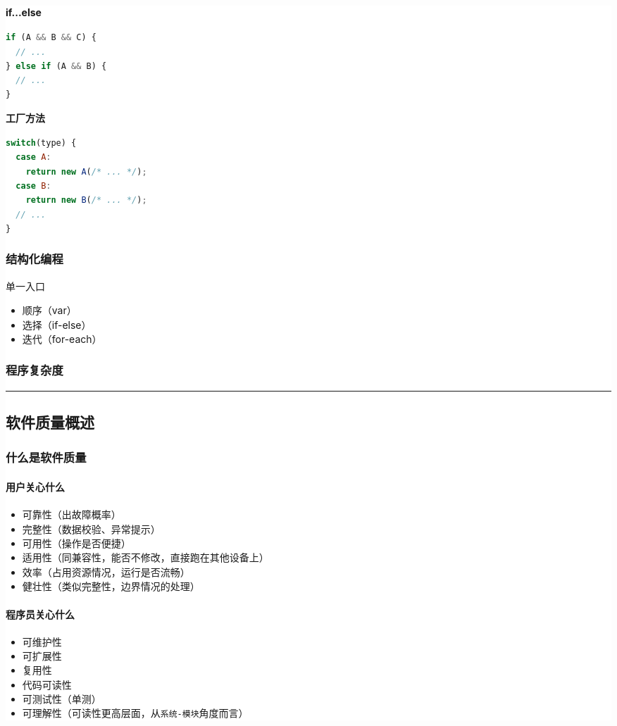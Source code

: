 **if...else**

```js
if (A && B && C) {
  // ...
} else if (A && B) {
  // ...
}
```

**工厂方法**

```js
switch(type) {
  case A:
    return new A(/* ... */);
  case B:
    return new B(/* ... */);
  // ...
}
```

### 结构化编程
单一入口

- 顺序（var）
- 选择（if-else）
- 迭代（for-each）

### 程序复杂度

---

## 软件质量概述

### 什么是软件质量

#### 用户关心什么
- 可靠性（出故障概率）
- 完整性（数据校验、异常提示）
- 可用性（操作是否便捷）
- 适用性（同兼容性，能否不修改，直接跑在其他设备上）
- 效率（占用资源情况，运行是否流畅）
- 健壮性（类似完整性，边界情况的处理）

#### 程序员关心什么
- 可维护性
- 可扩展性
- 复用性
- 代码可读性
- 可测试性（单测）
- 可理解性（可读性更高层面，从`系统-模块`角度而言）
